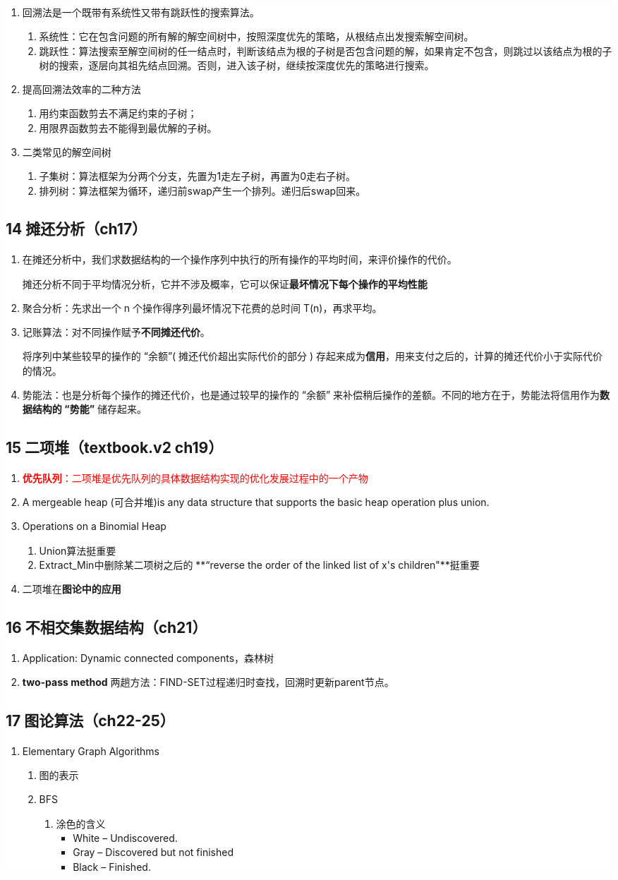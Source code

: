 1. 回溯法是一个既带有系统性又带有跳跃性的搜索算法。
   1. 系统性：它在包含问题的所有解的解空间树中，按照深度优先的策略，从根结点出发搜索解空间树。
   2. 跳跃性：算法搜索至解空间树的任一结点时，判断该结点为根的子树是否包含问题的解，如果肯定不包含，则跳过以该结点为根的子树的搜索，逐层向其祖先结点回溯。否则，进入该子树，继续按深度优先的策略进行搜索。

2. 提高回溯法效率的二种方法
   1. 用约束函数剪去不满足约束的子树；
   2. 用限界函数剪去不能得到最优解的子树。

3. 二类常见的解空间树
   1. 子集树：算法框架为分两个分支，先置为1走左子树，再置为0走右子树。
   2. 排列树：算法框架为循环，递归前swap产生一个排列。递归后swap回来。

## 14 摊还分析（ch17）

1. 在摊还分析中，我们求数据结构的一个操作序列中执行的所有操作的平均时间，来评价操作的代价。

   摊还分析不同于平均情况分析，它并不涉及概率，它可以保证**最坏情况下每个操作的平均性能**

2. 聚合分析：先求出一个 n 个操作得序列最坏情况下花费的总时间 T(n)，再求平均。

3. 记账算法：对不同操作赋予**不同摊还代价**。

   将序列中某些较早的操作的 “余额”( 摊还代价超出实际代价的部分 ) 存起来成为**信用**，用来支付之后的，计算的摊还代价小于实际代价的情况。

4. 势能法：也是分析每个操作的摊还代价，也是通过较早的操作的 “余额” 来补偿稍后操作的差额。不同的地方在于，势能法将信用作为**数据结构的 “势能”** 储存起来。

## 15 二项堆（textbook.v2 ch19）

1. <p style="color:red;"><b>优先队列</b>：二项堆是优先队列的具体数据结构实现的优化发展过程中的一个产物</p>

2. A mergeable heap (可合并堆)is any data structure that supports the basic heap operation plus union.
3. Operations on a Binomial Heap
   1. Union算法挺重要
   2. Extract_Min中删除某二项树之后的 **“reverse the order of the linked list of x's children"**挺重要

4. 二项堆在**图论中的应用**

## 16 不相交集数据结构（ch21）

1. Application: Dynamic connected components，森林树

2. **two-pass method** 两趟方法：FIND-SET过程递归时查找，回溯时更新parent节点。

## 17 图论算法（ch22-25）

1. Elementary Graph Algorithms

   1. 图的表示

   2. BFS

      1. 涂色的含义
         + White – Undiscovered.
         + Gray – Discovered but not finished
         + Black – Finished.
